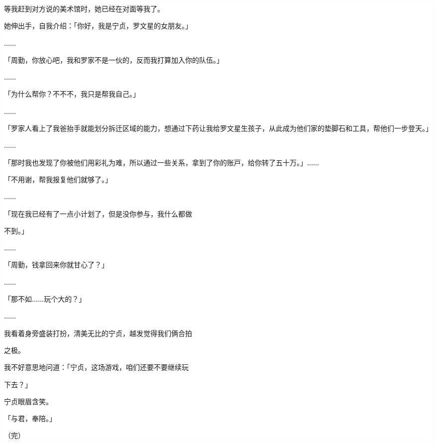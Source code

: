 等我赶到对⽅说的美术馆时，她已经在对⾯等我了。

她伸出⼿，⾃我介绍：「你好，我是宁贞，罗⽂星的⼥朋友。」

……

「周勤，你放⼼吧，我和罗家不是⼀伙的，反⽽我打算加⼊你的队伍。」

……

「为什么帮你？不不不，我只是帮我⾃⼰。」

……

「罗家⼈看上了我爸抬⼿就能划分拆迁区域的能⼒，想通过下药让我给罗⽂星⽣孩⼦，从此成为他们家的垫脚⽯和⼯具，帮他们⼀步登天。」

……

「那时我也发现了你被他们⽤彩礼为难，所以通过⼀些关系，拿到了你的账⼾，给你转了五⼗万。」……

「不⽤谢，帮我报复他们就够了。」

……

「现在我已经有了⼀点⼩计划了，但是没你参与，我什么都做

不到。」

……

「周勤，钱拿回来你就⽢⼼了？」

……

「那不如……玩个⼤的？」

……

我看着⾝旁盛装打扮，清美⽆⽐的宁贞，越发觉得我们俩合拍

之极。

我不好意思地问道：「宁贞，这场游戏，咱们还要不要继续玩

下去？」

宁贞眼眉含笑。

「与君，奉陪。」

（完）